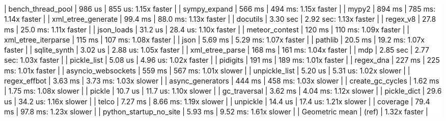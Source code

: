 | bench_thread_pool        | 986 us                                                 | 855 us: 1.15x faster                                                   |
| sympy_expand             | 566 ms                                                 | 494 ms: 1.15x faster                                                   |
| mypy2                    | 894 ms                                                 | 785 ms: 1.14x faster                                                   |
| xml_etree_generate       | 99.4 ms                                                | 88.0 ms: 1.13x faster                                                  |
| docutils                 | 3.30 sec                                               | 2.92 sec: 1.13x faster                                                 |
| regex_v8                 | 27.8 ms                                                | 25.0 ms: 1.11x faster                                                  |
| json_loads               | 31.2 us                                                | 28.4 us: 1.10x faster                                                  |
| meteor_contest           | 120 ms                                                 | 110 ms: 1.09x faster                                                   |
| xml_etree_iterparse      | 115 ms                                                 | 107 ms: 1.08x faster                                                   |
| json                     | 5.69 ms                                                | 5.29 ms: 1.07x faster                                                  |
| pathlib                  | 20.5 ms                                                | 19.2 ms: 1.07x faster                                                  |
| sqlite_synth             | 3.02 us                                                | 2.88 us: 1.05x faster                                                  |
| xml_etree_parse          | 168 ms                                                 | 161 ms: 1.04x faster                                                   |
| mdp                      | 2.85 sec                                               | 2.77 sec: 1.03x faster                                                 |
| pickle_list              | 5.08 us                                                | 4.96 us: 1.02x faster                                                  |
| pidigits                 | 191 ms                                                 | 189 ms: 1.01x faster                                                   |
| regex_dna                | 227 ms                                                 | 225 ms: 1.01x faster                                                   |
| asyncio_websockets       | 559 ms                                                 | 567 ms: 1.01x slower                                                   |
| unpickle_list            | 5.20 us                                                | 5.31 us: 1.02x slower                                                  |
| regex_effbot             | 3.63 ms                                                | 3.73 ms: 1.03x slower                                                  |
| async_generators         | 444 ms                                                 | 458 ms: 1.03x slower                                                   |
| create_gc_cycles         | 1.62 ms                                                | 1.75 ms: 1.08x slower                                                  |
| pickle                   | 10.7 us                                                | 11.7 us: 1.10x slower                                                  |
| gc_traversal             | 3.62 ms                                                | 4.04 ms: 1.12x slower                                                  |
| pickle_dict              | 29.6 us                                                | 34.2 us: 1.16x slower                                                  |
| telco                    | 7.27 ms                                                | 8.66 ms: 1.19x slower                                                  |
| unpickle                 | 14.4 us                                                | 17.4 us: 1.21x slower                                                  |
| coverage                 | 79.4 ms                                                | 97.8 ms: 1.23x slower                                                  |
| python_startup_no_site   | 5.93 ms                                                | 9.52 ms: 1.61x slower                                                  |
| Geometric mean           | (ref)                                                  | 1.32x faster                                                           |
